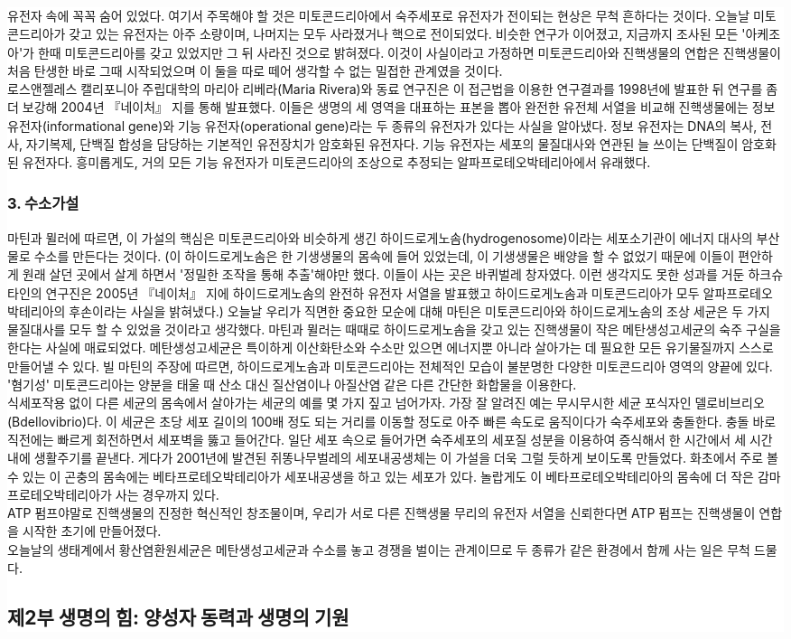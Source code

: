  유전자 속에 꼭꼭 숨어 있었다. 여기서 주목해야 할 것은 미토콘드리아에서
 숙주세포로 유전자가 전이되는 현상은 무척 흔하다는 것이다. 오늘날 미토콘드리아가
 갖고 있는 유전자는 아주 소량이며, 나머지는 모두 사라졌거나 핵으로 전이되었다.
 비슷한 연구가 이어졌고, 지금까지 조사된 모든 '아케조아'가 한때 미토콘드리아를
 갖고 있었지만 그 뒤 사라진 것으로 밝혀졌다. 이것이 사실이라고 가정하면
 미토콘드리아와 진핵생물의 연합은 진핵생물이 처음 탄생한 바로 그때 시작되었으며
 이 둘을 따로 떼어 생각할 수 없는 밀접한 관계였을 것이다.<br>
로스앤젤레스 캘리포니아 주립대학의 마리아 리베라(Maria Rivera)와 동료 연구진은
 이 접근법을 이용한 연구결과를 1998년에 발표한 뒤 연구를 좀더 보강해 2004년
 『네이처』 지를 통해 발표했다. 이들은 생명의 세 영역을 대표하는 표본을 뽑아
 완전한 유전체 서열을 비교해 진핵생물에는 정보 유전자(informational gene)와 기능
 유전자(operational gene)라는 두 종류의 유전자가 있다는 사실을 알아냈다. 정보
 유전자는 DNA의 복사, 전사, 자기복제, 단백질 합성을 담당하는 기본적인 유전장치가
 암호화된 유전자다. 기능 유전자는 세포의 물질대사와 연관된 늘 쓰이는 단백질이
 암호화된 유전자다. 흥미롭게도, 거의 모든 기능 유전자가 미토콘드리아의 조상으로
 추정되는 알파프로테오박테리아에서 유래했다.

### 3. 수소가설

마틴과 뮐러에 따르면, 이 가설의 핵심은 미토콘드리아와 비슷하게 생긴
 하이드로게노솜(hydrogenosome)이라는 세포소기관이 에너지 대사의 부산물로 수소를
 만든다는 것이다. (이 하이드로게노솜은 한 기생생물의 몸속에 들어 있었는데, 이
 기생생물은 배양을 할 수 없었기 때문에 이들이 편안하게 원래 살던 곳에서 살게
 하면서 '정밀한 조작을 통해 추출'해야만 했다. 이들이 사는 곳은 바퀴벌레
 창자였다. 이런 생각지도 못한 성과를 거둔 하크슈타인의 연구진은 2005년
 『네이처』 지에 하이드로게노솜의 완전하 유전자 서열을 발표했고 하이드로게노솜과
 미토콘드리아가 모두 알파프로테오박테리아의 후손이라는 사실을 밝혀냈다.) 오늘날
 우리가 직면한 중요한 모순에 대해 마틴은 미토콘드리아와 하이드로게노솜의 조상
 세균은 두 가지 물질대사를 모두 할 수 있었을 것이라고 생각했다. 마틴과 뮐러는
 때때로 하이드로게노솜을 갖고 있는 진핵생물이 작은 메탄생성고세균의 숙주 구실을
 한다는 사실에 매료되었다. 메탄생성고세균은 특이하게 이산화탄소와 수소만 있으면
 에너지뿐 아니라 살아가는 데 필요한 모든 유기물질까지 스스로 만들어낼 수 있다.
 빌 마틴의 주장에 따르면, 하이드로게노솜과 미토콘드리아는 전체적인 모습이
 불분명한 다양한 미토콘드리아 영역의 양끝에 있다. '혐기성' 미토콘드리아는 양분을
 태울 때 산소 대신 질산염이나 아질산염 같은 다른 간단한 화합물을 이용한다.<br>
식세포작용 없이 다른 세균의 몸속에서 살아가는 세균의 예를 몇 가지 짚고 넘어가자.
 가장 잘 알려진 예는 무시무시한 세균 포식자인 델로비브리오(Bdellovibrio)다. 이
 세균은 초당 세포 길이의 100배 정도 되는 거리를 이동할 정도로 아주 빠른 속도로
 움직이다가 숙주세포와 충돌한다. 충돌 바로 직전에는 빠르게 회전하면서 세포벽을
 뚫고 들어간다. 일단 세포 속으로 들어가면 숙주세포의 세포질 성분을 이용하여
 증식해서 한 시간에서 세 시간 내에 생활주기를 끝낸다. 게다가 2001년에 발견된
 쥐똥나무벌레의 세포내공생체는 이 가설을 더욱 그럴 듯하게 보이도록 만들었다.
 화초에서 주로 볼 수 있는 이 곤충의 몸속에는 베타프로테오박테리아가 세포내공생을
 하고 있는 세포가 있다. 놀랍게도 이 베타프로테오박테리아의 몸속에 더 작은
 감마프로테오박테리아가 사는 경우까지 있다.<br>
ATP 펌프야말로 진핵생물의 진정한 혁신적인 창조물이며, 우리가 서로 다른 진핵생물
 무리의 유전자 서열을 신뢰한다면 ATP 펌프는 진핵생물이 연합을 시작한 초기에
 만들어졌다.<br>
오늘날의 생태계에서 황산염환원세균은 메탄생성고세균과 수소를 놓고 경쟁을 벌이는
 관계이므로 두 종류가 같은 환경에서 함께 사는 일은 무척 드물다.

## 제2부 생명의 힘: 양성자 동력과 생명의 기원
